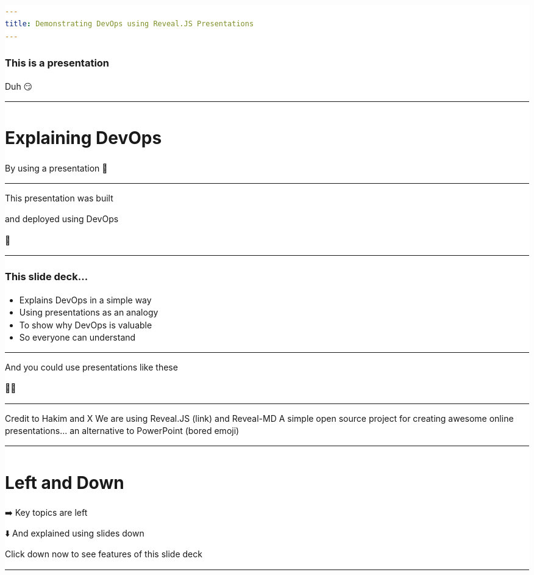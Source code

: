 ```yaml
---
title: Demonstrating DevOps using Reveal.JS Presentations
---
```


### This is a presentation

Duh 😏

---

# Explaining DevOps

By using a presentation 🤨

---

This presentation was built

and deployed using DevOps

🤫

---

### This slide deck...

- Explains DevOps in a simple way
- Using presentations as an analogy
- To show why DevOps is valuable
- So everyone can understand

---

And you could use presentations like these

🤷‍♂️

---

Credit to Hakim and X We are using Reveal.JS (link) and Reveal-MD A simple open source project for creating awesome
online presentations... an alternative to PowerPoint (bored emoji)

---

# Left and Down

➡️ Key topics are left

⬇️ And explained using slides down

Click down now to see features of this slide deck

---